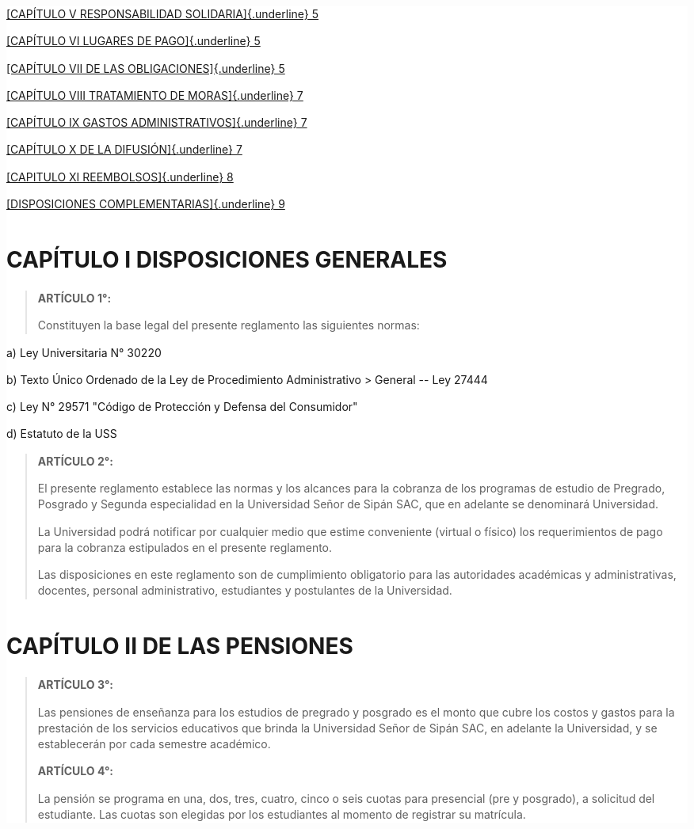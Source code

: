 [[CAPÍTULO V RESPONSABILIDAD SOLIDARIA]{.underline}
5](#capítulo-v-responsabilidad-solidaria)

[[CAPÍTULO VI LUGARES DE PAGO]{.underline}
5](#capítulo-vi-lugares-de-pago)

[[CAPÍTULO VII DE LAS OBLIGACIONES]{.underline}
5](#capítulo-vii-de-las-obligaciones)

[[CAPÍTULO VIII TRATAMIENTO DE MORAS]{.underline}
7](#capítulo-viii-tratamiento-de-moras)

[[CAPÍTULO IX GASTOS ADMINISTRATIVOS]{.underline}
7](#capítulo-ix-gastos-administrativos)

[[CAPÍTULO X DE LA DIFUSIÓN]{.underline} 7](#capítulo-x-de-la-difusión)

[[CAPITULO XI REEMBOLSOS]{.underline} 8](#capitulo-xi-reembolsos)

[[DISPOSICIONES COMPLEMENTARIAS]{.underline}
9](#disposiciones-complementarias)

# CAPÍTULO I DISPOSICIONES GENERALES

> **ARTÍCULO 1°:**
>
> Constituyen la base legal del presente reglamento las siguientes
> normas:

a) Ley Universitaria N° 30220

b) Texto Único Ordenado de la Ley de Procedimiento Administrativo > General -- Ley 27444

c) Ley N° 29571 "Código de Protección y Defensa del Consumidor"

d) Estatuto de la USS

> **ARTÍCULO 2°:**
>
> El presente reglamento establece las normas y los alcances para la
> cobranza de los programas de estudio de Pregrado, Posgrado y Segunda
> especialidad en la Universidad Señor de Sipán SAC, que en adelante se
> denominará Universidad.
>
> La Universidad podrá notificar por cualquier medio que estime
> conveniente (virtual o físico) los requerimientos de pago para la
> cobranza estipulados en el presente reglamento.
>
> Las disposiciones en este reglamento son de cumplimiento obligatorio
> para las autoridades académicas y administrativas, docentes, personal
> administrativo, estudiantes y postulantes de la Universidad.

# CAPÍTULO II DE LAS PENSIONES

> **ARTÍCULO 3°:**
>
> Las pensiones de enseñanza para los estudios de pregrado y posgrado es
> el monto que cubre los costos y gastos para la prestación de los
> servicios educativos que brinda la Universidad Señor de Sipán SAC, en
> adelante la Universidad, y se establecerán por cada semestre
> académico.
>
> **ARTÍCULO 4°:**
>
> La pensión se programa en una, dos, tres, cuatro, cinco o seis cuotas
> para presencial (pre y posgrado), a solicitud del estudiante. Las
> cuotas son elegidas por los estudiantes al momento de registrar su
> matrícula.